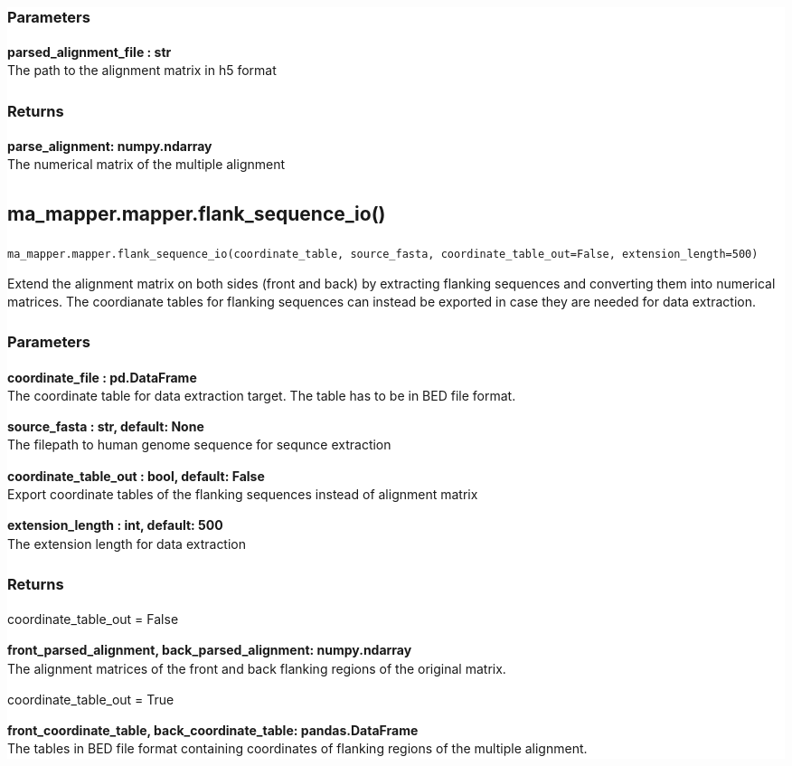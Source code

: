 ### Parameters
**parsed_alignment_file : str**  
The path to the alignment matrix in h5 format

### Returns
**parse_alignment: numpy.ndarray**  
The numerical matrix of the multiple alignment

## ma_mapper.mapper.flank_sequence_io()

`ma_mapper.mapper.flank_sequence_io(coordinate_table, source_fasta, coordinate_table_out=False, extension_length=500)`

Extend the alignment matrix on both sides (front and back) by extracting flanking sequences and converting them into numerical matrices. The coordianate tables for flanking sequences can instead be exported in case they are needed for data extraction.

### Parameters
**coordinate_file : pd.DataFrame**  
The coordinate table for data extraction target. The table has to be in BED file format.

**source_fasta : str, default: None**  
The filepath to human genome sequence for sequnce extraction

**coordinate_table_out : bool, default: False**  
Export coordinate tables of the flanking sequences instead of alignment matrix

**extension_length : int, default: 500**  
The extension length for data extraction

### Returns
coordinate_table_out = False

**front_parsed_alignment, back_parsed_alignment: numpy.ndarray**  
The alignment matrices of the front and back flanking regions of the original matrix.

coordinate_table_out = True

**front_coordinate_table, back_coordinate_table: pandas.DataFrame**  
The tables in BED file format containing coordinates of flanking regions of the multiple alignment.